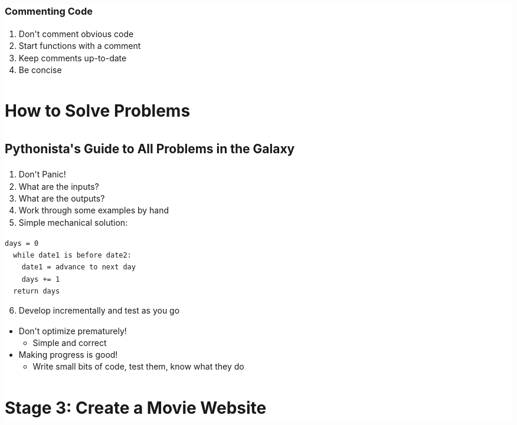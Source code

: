 ### Commenting Code

1. Don't comment obvious code
2. Start functions with a comment
3. Keep comments up-to-date
4. Be concise

# How to Solve Problems

## Pythonista's Guide to All Problems in the Galaxy

1. Don't Panic!
2. What are the inputs?
3. What are the outputs?
4. Work through some examples by hand
5. Simple mechanical solution:

```
days = 0
  while date1 is before date2:
    date1 = advance to next day
    days += 1
  return days
```

6. Develop incrementally and test as you go

* Don't optimize prematurely!
  * Simple and correct
* Making progress is good!
  * Write small bits of code, test them, know what they do

# Stage 3: Create a Movie Website

## 
